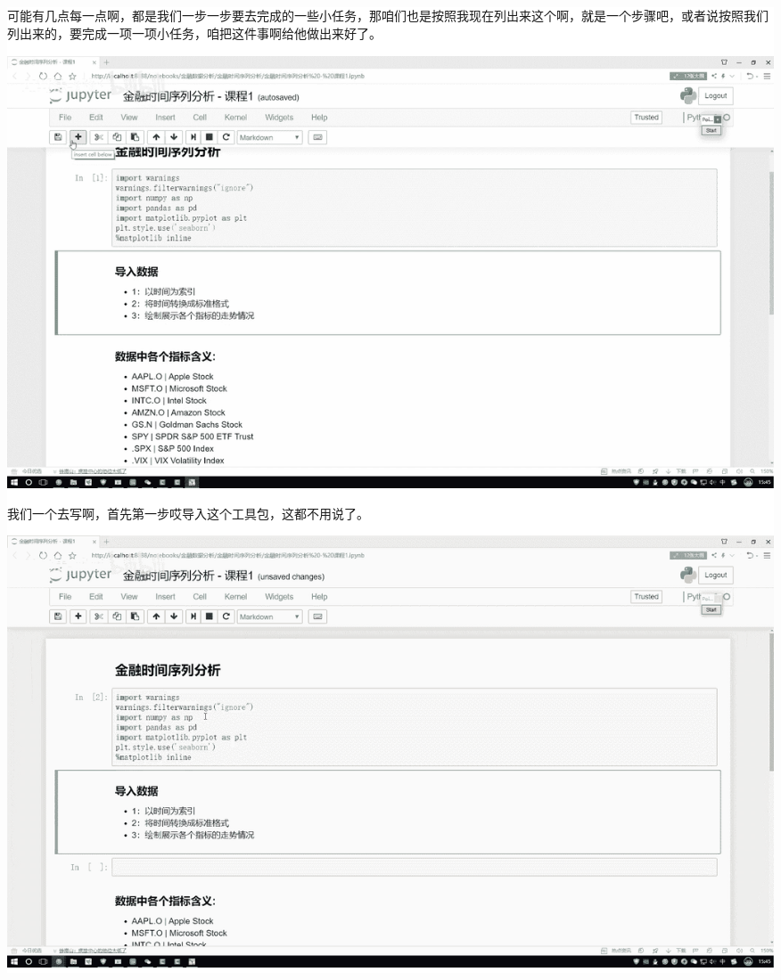 可能有几点每一点啊，都是我们一步一步要去完成的一些小任务，那咱们也是按照我现在列出来这个啊，就是一个步骤吧，或者说按照我们列出来的，要完成一项一项小任务，咱把这件事啊给他做出来好了。



![](img/05d12ba6d96edf949871c280ce078052_7.png)

我们一个去写啊，首先第一步哎导入这个工具包，这都不用说了。

![](img/05d12ba6d96edf949871c280ce078052_9.png)
